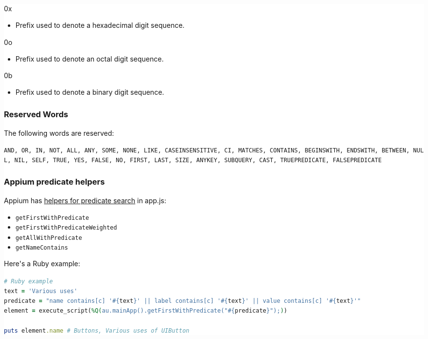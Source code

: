 0x
- Prefix used to denote a hexadecimal digit sequence.

0o
- Prefix used to denote an octal digit sequence.

0b
- Prefix used to denote a binary digit sequence.

### Reserved Words

The following words are reserved:

`AND, OR, IN, NOT, ALL, ANY, SOME, NONE, LIKE, CASEINSENSITIVE, CI, MATCHES, CONTAINS, BEGINSWITH, ENDSWITH, BETWEEN, NULL, NIL, SELF, TRUE, YES, FALSE, NO, FIRST, LAST, SIZE, ANYKEY, SUBQUERY, CAST, TRUEPREDICATE, FALSEPREDICATE`

### Appium predicate helpers

Appium has [helpers for predicate search](https://github.com/appium/appium-uiauto/blob/3052dace828db2ab3d722281fb7853cbcbc3252f/uiauto/appium/app.js#L68) in app.js:

- `getFirstWithPredicate`
- `getFirstWithPredicateWeighted`
- `getAllWithPredicate`
- `getNameContains`

Here's a Ruby example:

```ruby
# Ruby example
text = 'Various uses'
predicate = "name contains[c] '#{text}' || label contains[c] '#{text}' || value contains[c] '#{text}'"
element = execute_script(%Q(au.mainApp().getFirstWithPredicate("#{predicate}");))

puts element.name # Buttons, Various uses of UIButton
```

